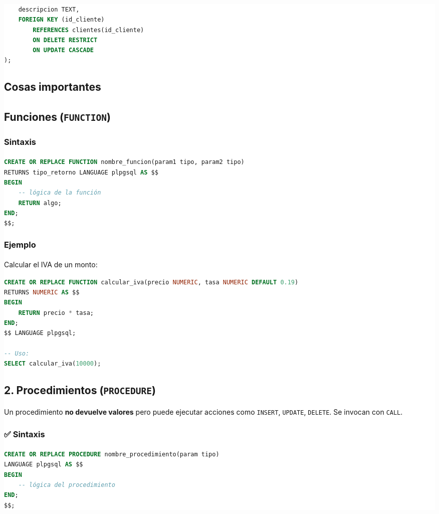 ```sql
    descripcion TEXT,
    FOREIGN KEY (id_cliente)
        REFERENCES clientes(id_cliente)
        ON DELETE RESTRICT
        ON UPDATE CASCADE
);

``` 

## Cosas importantes


## Funciones (`FUNCTION`)

###  Sintaxis

```sql
CREATE OR REPLACE FUNCTION nombre_funcion(param1 tipo, param2 tipo)
RETURNS tipo_retorno LANGUAGE plpgsql AS $$
BEGIN
    -- lógica de la función
    RETURN algo;
END;
$$;
```

### Ejemplo

Calcular el IVA de un monto:

```sql
CREATE OR REPLACE FUNCTION calcular_iva(precio NUMERIC, tasa NUMERIC DEFAULT 0.19)
RETURNS NUMERIC AS $$
BEGIN
    RETURN precio * tasa;
END;
$$ LANGUAGE plpgsql;

-- Uso:
SELECT calcular_iva(10000);
```


## 2. Procedimientos (`PROCEDURE`)

Un procedimiento **no devuelve valores** pero puede ejecutar acciones como `INSERT`, `UPDATE`, `DELETE`. Se invocan con `CALL`.

### ✅ Sintaxis

```sql
CREATE OR REPLACE PROCEDURE nombre_procedimiento(param tipo)
LANGUAGE plpgsql AS $$
BEGIN
    -- lógica del procedimiento
END;
$$;
```
